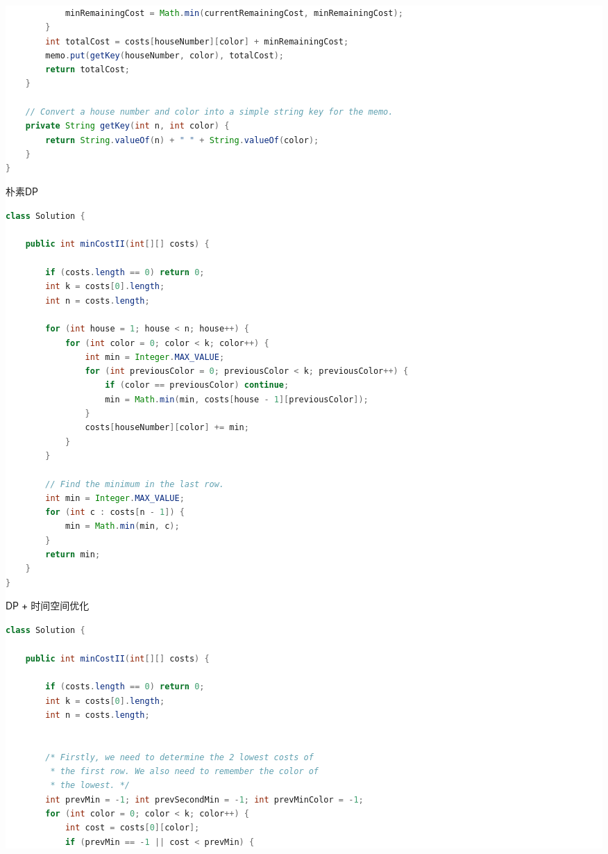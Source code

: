 ```java
            minRemainingCost = Math.min(currentRemainingCost, minRemainingCost);
        }
        int totalCost = costs[houseNumber][color] + minRemainingCost;
        memo.put(getKey(houseNumber, color), totalCost);
        return totalCost;
    }

    // Convert a house number and color into a simple string key for the memo.
    private String getKey(int n, int color) {
        return String.valueOf(n) + " " + String.valueOf(color);
    }
}
```

朴素DP

```java
class Solution {

    public int minCostII(int[][] costs) {

        if (costs.length == 0) return 0;
        int k = costs[0].length;
        int n = costs.length;

        for (int house = 1; house < n; house++) {
            for (int color = 0; color < k; color++) {
                int min = Integer.MAX_VALUE;
                for (int previousColor = 0; previousColor < k; previousColor++) {
                    if (color == previousColor) continue;
                    min = Math.min(min, costs[house - 1][previousColor]);
                }
                costs[houseNumber][color] += min;
            }
        }

        // Find the minimum in the last row.
        int min = Integer.MAX_VALUE;
        for (int c : costs[n - 1]) {
            min = Math.min(min, c);
        }
        return min;
    }
}
```

DP + 时间空间优化

```java
class Solution {

    public int minCostII(int[][] costs) {

        if (costs.length == 0) return 0;
        int k = costs[0].length;
        int n = costs.length;


        /* Firstly, we need to determine the 2 lowest costs of
         * the first row. We also need to remember the color of
         * the lowest. */
        int prevMin = -1; int prevSecondMin = -1; int prevMinColor = -1;
        for (int color = 0; color < k; color++) {
            int cost = costs[0][color];
            if (prevMin == -1 || cost < prevMin) {
```